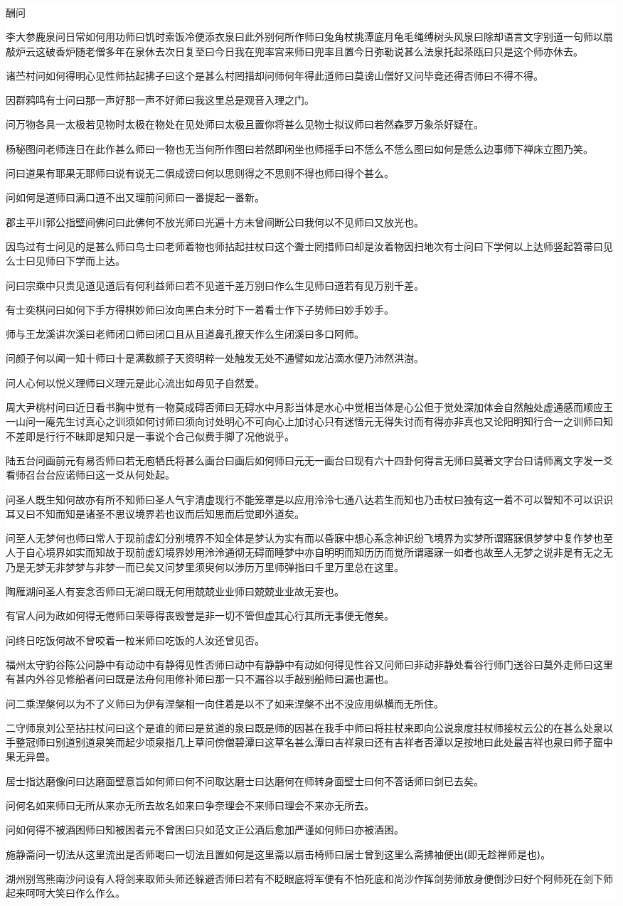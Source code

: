 酬问  

李大参鹿泉问日常如何用功师曰饥时索饭冷便添衣泉曰此外别何所作师曰兔角杖挑潭底月龟毛绳缚树头风泉曰除却语言文字别道一句师以扇敲炉云这破香炉随老僧多年在泉休去次日复至曰今日我在兜率宫来师曰兜率且置今日弥勒说甚么法泉托起茶瓯曰只是这个师亦休去。  

诸苎村问如何得明心见性师拈起拂子曰这个是甚么村罔措却问师何年得此道师曰莫谤山僧好又问毕竟还得否师曰不得不得。  

因群鸦鸣有士问曰那一声好那一声不好师曰我这里总是观音入理之门。  

问万物各具一太极若见物时太极在物处在见处师曰太极且置你将甚么见物士拟议师曰若然森罗万象杀好疑在。  

杨秘图问老师连日在此作甚么师曰一物也无当何所作图曰若然即闲坐也师摇手曰不恁么不恁么图曰如何是恁么边事师下禅床立图乃笑。  

问曰道果有耶果无耶师曰说有说无二俱成谤曰何以思则得之不思则不得也师曰得个甚么。  

问如何是道师曰满口道不出又理前问师曰一番提起一番新。  

郡主平川郭公指壁间佛问曰此佛何不放光师曰光遍十方未曾间断公曰我何以不见师曰又放光也。  

因鸟过有士问见的是甚么师曰鸟士曰老师着物也师拈起拄杖曰这个聻士罔措师曰却是汝着物因扫地次有士问曰下学何以上达师竖起笤帚曰见么士曰见师曰下学而上达。  

问曰宗乘中只贵见道见道后有何利益师曰若不见道千差万别曰作么生见师曰道若有见万别千差。  

有士奕棋问曰如何下手方得棋妙师曰汝向黑白未分时下一着看士作下子势师曰妙手妙手。  

师与王龙溪讲次溪曰老师闭口师曰闭口且从且道鼻孔撩天作么生闭溪曰多口阿师。  

问颜子何以闻一知十师曰十是满数颜子天资明粹一处触发无处不通譬如龙沾滴水便乃沛然洪澍。  

问人心何以悦义理师曰义理元是此心流出如母见子自然爱。  

周大尹桃村问曰近日看书胸中觉有一物莫成碍否师曰无碍水中月影当体是水心中觉相当体是心公但于觉处深加体会自然触处虚通感而顺应王一山问一庵先生讨真心之训须如何讨师曰须向讨处明心不可向心上加讨心只有迷悟元无得失讨而有得亦非真也又论阳明知行合一之训师曰知不差即是行行不昧即是知只是一事说个合己似费手脚了况他说乎。  

陆五台问画前元有易否师曰若无庖牺氏将甚么画台曰画后如何师曰元无一画台曰现有六十四卦何得言无师曰莫著文字台曰请师离文字发一爻看师召台台应诺师曰这一爻从何处起。  

问圣人既生知何故亦有所不知师曰圣人气宇清虚现行不能笼罩是以应用泠泠七通八达若生而知也乃击杖曰独有这一着不可以智知不可以识识耳又曰不知而知是诸圣不思议境界若也议而后知思而后觉即外道矣。  

问至人无梦何也师曰常人于现前虚幻分别境界不知全体是梦认为实有而以昏寐中想心系念神识纷飞境界为实梦所谓寤寐俱梦梦中复作梦也至人于自心境界如实而知故于现前虚幻境界妙用泠泠通彻无碍而睡梦中亦自明明而知历历而觉所谓寤寐一如者也故至人无梦之说非是有无之无乃是无梦无非梦梦与非梦一而已矣又问梦里须臾何以涉历万里师弹指曰千里万里总在这里。  

陶雁湖问圣人有妄念否师曰无湖曰既无何用兢兢业业师曰兢兢业业故无妄也。  

有官人问为政如何得无倦师曰荣辱得丧毁誉是非一切不管但虚其心行其所无事便无倦矣。  

问终日吃饭何故不曾咬着一粒米师曰吃饭的人汝还曾见否。  

福州太守豹谷陈公问静中有动动中有静得见性否师曰动中有静静中有动如何得见性谷又问师曰非动非静处看谷行师门送谷曰莫外走师曰这里有甚内外谷见修船者问曰既是法舟何用修补师曰那一只不漏谷以手敲别船师曰漏也漏也。  

问二乘涅槃何以为不了义师曰为伊有涅槃相一向住着是以不了如来涅槃不出不没应用纵横而无所住。  

二守师泉刘公至拈拄杖问曰这个是谁的师曰是贫道的泉曰既是师的因甚在我手中师曰将拄杖来即向公说泉度拄杖师接杖云公的在甚么处泉以手整冠师曰别道别道泉笑而起少顷泉指几上草问傍僧碧潭曰这草名甚么潭曰吉祥泉曰还有吉祥者否潭以足按地曰此处最吉祥也泉曰师子窟中果无异兽。  

居士指达磨像问曰达磨面壁意旨如何师曰何不问取达磨士曰达磨何在师转身面壁士曰何不答话师曰剑已去矣。  

问何名如来师曰无所从来亦无所去故名如来曰争奈理会不来师曰理会不来亦无所去。  

问如何得不被酒困师曰知被困者元不曾困曰只如范文正公酒后愈加严谨如何师曰亦被酒困。  

施静斋问一切法从这里流出是否师喝曰一切法且置如何是这里斋以扇击椅师曰居士曾到这里么斋拂袖便出(即无趁禅师是也)。  

湖州别驾熊南沙问设有人将剑来取师头师还躲避否师曰若有不眨眼底将军便有不怕死底和尚沙作挥剑势师放身便倒沙曰好个阿师死在剑下师起来呵呵大笑曰作么作么。  
